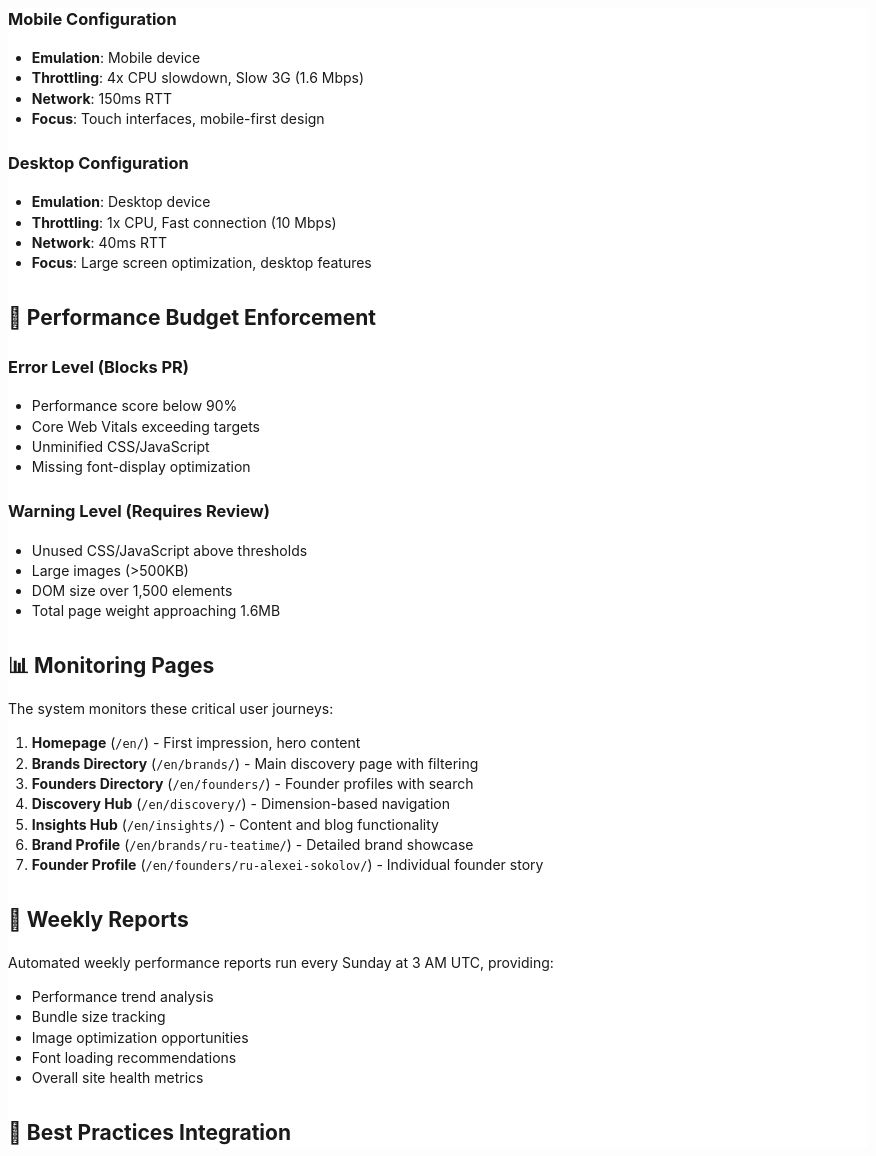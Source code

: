 ### Mobile Configuration
- **Emulation**: Mobile device
- **Throttling**: 4x CPU slowdown, Slow 3G (1.6 Mbps)
- **Network**: 150ms RTT
- **Focus**: Touch interfaces, mobile-first design

### Desktop Configuration  
- **Emulation**: Desktop device
- **Throttling**: 1x CPU, Fast connection (10 Mbps)
- **Network**: 40ms RTT
- **Focus**: Large screen optimization, desktop features

## 🚨 Performance Budget Enforcement

### Error Level (Blocks PR)
- Performance score below 90%
- Core Web Vitals exceeding targets
- Unminified CSS/JavaScript
- Missing font-display optimization

### Warning Level (Requires Review)
- Unused CSS/JavaScript above thresholds
- Large images (>500KB)
- DOM size over 1,500 elements
- Total page weight approaching 1.6MB

## 📊 Monitoring Pages

The system monitors these critical user journeys:

1. **Homepage** (`/en/`) - First impression, hero content
2. **Brands Directory** (`/en/brands/`) - Main discovery page with filtering
3. **Founders Directory** (`/en/founders/`) - Founder profiles with search
4. **Discovery Hub** (`/en/discovery/`) - Dimension-based navigation
5. **Insights Hub** (`/en/insights/`) - Content and blog functionality
6. **Brand Profile** (`/en/brands/ru-teatime/`) - Detailed brand showcase
7. **Founder Profile** (`/en/founders/ru-alexei-sokolov/`) - Individual founder story

## 🔄 Weekly Reports

Automated weekly performance reports run every Sunday at 3 AM UTC, providing:
- Performance trend analysis
- Bundle size tracking
- Image optimization opportunities
- Font loading recommendations
- Overall site health metrics

## 🎯 Best Practices Integration
